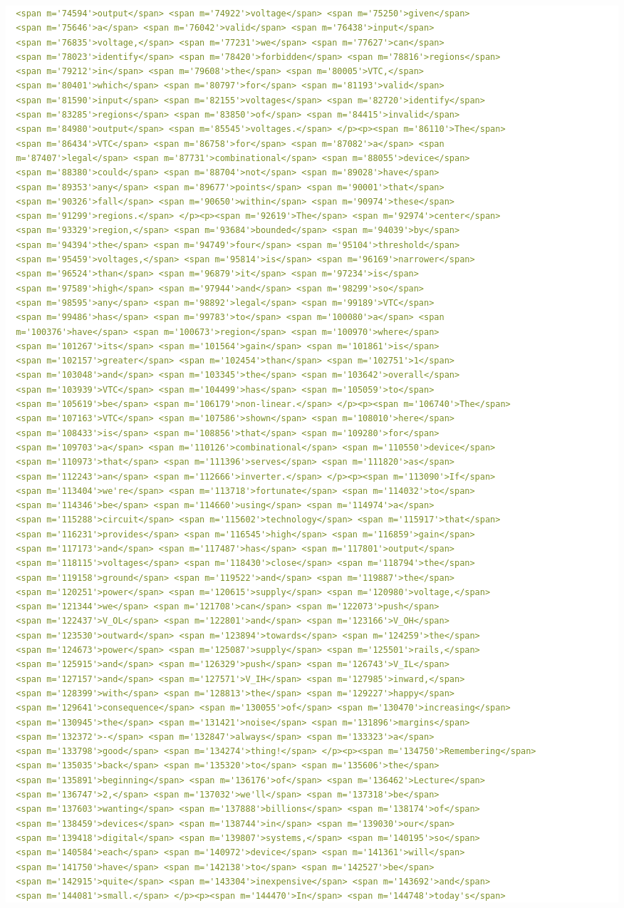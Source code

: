 ```yaml
  <span m='74594'>output</span> <span m='74922'>voltage</span> <span m='75250'>given</span>
  <span m='75646'>a</span> <span m='76042'>valid</span> <span m='76438'>input</span>
  <span m='76835'>voltage,</span> <span m='77231'>we</span> <span m='77627'>can</span>
  <span m='78023'>identify</span> <span m='78420'>forbidden</span> <span m='78816'>regions</span>
  <span m='79212'>in</span> <span m='79608'>the</span> <span m='80005'>VTC,</span>
  <span m='80401'>which</span> <span m='80797'>for</span> <span m='81193'>valid</span>
  <span m='81590'>input</span> <span m='82155'>voltages</span> <span m='82720'>identify</span>
  <span m='83285'>regions</span> <span m='83850'>of</span> <span m='84415'>invalid</span>
  <span m='84980'>output</span> <span m='85545'>voltages.</span> </p><p><span m='86110'>The</span>
  <span m='86434'>VTC</span> <span m='86758'>for</span> <span m='87082'>a</span> <span
  m='87407'>legal</span> <span m='87731'>combinational</span> <span m='88055'>device</span>
  <span m='88380'>could</span> <span m='88704'>not</span> <span m='89028'>have</span>
  <span m='89353'>any</span> <span m='89677'>points</span> <span m='90001'>that</span>
  <span m='90326'>fall</span> <span m='90650'>within</span> <span m='90974'>these</span>
  <span m='91299'>regions.</span> </p><p><span m='92619'>The</span> <span m='92974'>center</span>
  <span m='93329'>region,</span> <span m='93684'>bounded</span> <span m='94039'>by</span>
  <span m='94394'>the</span> <span m='94749'>four</span> <span m='95104'>threshold</span>
  <span m='95459'>voltages,</span> <span m='95814'>is</span> <span m='96169'>narrower</span>
  <span m='96524'>than</span> <span m='96879'>it</span> <span m='97234'>is</span>
  <span m='97589'>high</span> <span m='97944'>and</span> <span m='98299'>so</span>
  <span m='98595'>any</span> <span m='98892'>legal</span> <span m='99189'>VTC</span>
  <span m='99486'>has</span> <span m='99783'>to</span> <span m='100080'>a</span> <span
  m='100376'>have</span> <span m='100673'>region</span> <span m='100970'>where</span>
  <span m='101267'>its</span> <span m='101564'>gain</span> <span m='101861'>is</span>
  <span m='102157'>greater</span> <span m='102454'>than</span> <span m='102751'>1</span>
  <span m='103048'>and</span> <span m='103345'>the</span> <span m='103642'>overall</span>
  <span m='103939'>VTC</span> <span m='104499'>has</span> <span m='105059'>to</span>
  <span m='105619'>be</span> <span m='106179'>non-linear.</span> </p><p><span m='106740'>The</span>
  <span m='107163'>VTC</span> <span m='107586'>shown</span> <span m='108010'>here</span>
  <span m='108433'>is</span> <span m='108856'>that</span> <span m='109280'>for</span>
  <span m='109703'>a</span> <span m='110126'>combinational</span> <span m='110550'>device</span>
  <span m='110973'>that</span> <span m='111396'>serves</span> <span m='111820'>as</span>
  <span m='112243'>an</span> <span m='112666'>inverter.</span> </p><p><span m='113090'>If</span>
  <span m='113404'>we're</span> <span m='113718'>fortunate</span> <span m='114032'>to</span>
  <span m='114346'>be</span> <span m='114660'>using</span> <span m='114974'>a</span>
  <span m='115288'>circuit</span> <span m='115602'>technology</span> <span m='115917'>that</span>
  <span m='116231'>provides</span> <span m='116545'>high</span> <span m='116859'>gain</span>
  <span m='117173'>and</span> <span m='117487'>has</span> <span m='117801'>output</span>
  <span m='118115'>voltages</span> <span m='118430'>close</span> <span m='118794'>the</span>
  <span m='119158'>ground</span> <span m='119522'>and</span> <span m='119887'>the</span>
  <span m='120251'>power</span> <span m='120615'>supply</span> <span m='120980'>voltage,</span>
  <span m='121344'>we</span> <span m='121708'>can</span> <span m='122073'>push</span>
  <span m='122437'>V_OL</span> <span m='122801'>and</span> <span m='123166'>V_OH</span>
  <span m='123530'>outward</span> <span m='123894'>towards</span> <span m='124259'>the</span>
  <span m='124673'>power</span> <span m='125087'>supply</span> <span m='125501'>rails,</span>
  <span m='125915'>and</span> <span m='126329'>push</span> <span m='126743'>V_IL</span>
  <span m='127157'>and</span> <span m='127571'>V_IH</span> <span m='127985'>inward,</span>
  <span m='128399'>with</span> <span m='128813'>the</span> <span m='129227'>happy</span>
  <span m='129641'>consequence</span> <span m='130055'>of</span> <span m='130470'>increasing</span>
  <span m='130945'>the</span> <span m='131421'>noise</span> <span m='131896'>margins</span>
  <span m='132372'>-</span> <span m='132847'>always</span> <span m='133323'>a</span>
  <span m='133798'>good</span> <span m='134274'>thing!</span> </p><p><span m='134750'>Remembering</span>
  <span m='135035'>back</span> <span m='135320'>to</span> <span m='135606'>the</span>
  <span m='135891'>beginning</span> <span m='136176'>of</span> <span m='136462'>Lecture</span>
  <span m='136747'>2,</span> <span m='137032'>we'll</span> <span m='137318'>be</span>
  <span m='137603'>wanting</span> <span m='137888'>billions</span> <span m='138174'>of</span>
  <span m='138459'>devices</span> <span m='138744'>in</span> <span m='139030'>our</span>
  <span m='139418'>digital</span> <span m='139807'>systems,</span> <span m='140195'>so</span>
  <span m='140584'>each</span> <span m='140972'>device</span> <span m='141361'>will</span>
  <span m='141750'>have</span> <span m='142138'>to</span> <span m='142527'>be</span>
  <span m='142915'>quite</span> <span m='143304'>inexpensive</span> <span m='143692'>and</span>
  <span m='144081'>small.</span> </p><p><span m='144470'>In</span> <span m='144748'>today's</span>
```